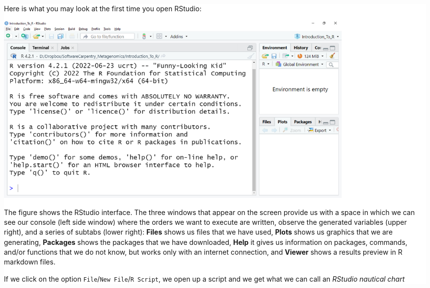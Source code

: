 Here is what you may look at the first time you open RStudio:

<a href="../fig/Welcome_R.png" >
  <img src="../fig/Welcome_R.png" alt="RStudio graphic interface described bellow."  width="80%" height="55%" />
</a>


The figure shows the RStudio interface. The three windows that appear 
on the screen provide us with a space in which we can see our console
(left side window) where the orders we want to execute are written, observe 
the generated variables (upper right), and a series of subtabs (lower right): 
**Files** shows us files that we have used, **Plots** shows us graphics that we 
are generating, **Packages** shows the packages that we have downloaded, **Help** 
it gives us information on packages, commands, and/or functions that we do not 
know, but works only with an internet connection, and **Viewer** shows a results preview in R markdown files.

If we click on the option `File`/`New File`/`R Script`, we open up a script and we get what we can call an _RStudio nautical chart_

<a href="../fig/Welcome_Rscript.png">